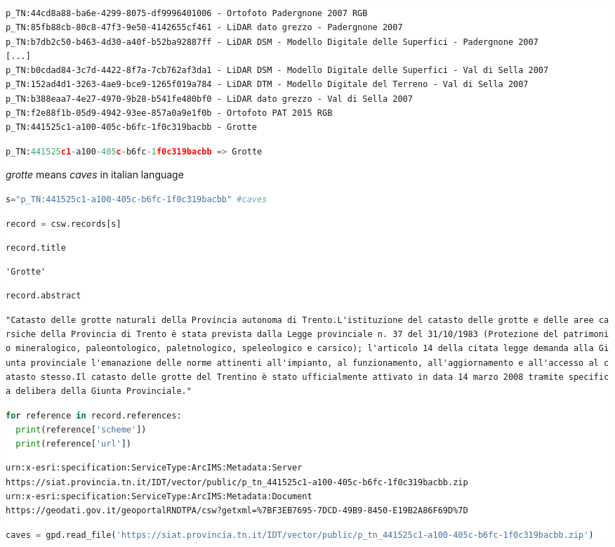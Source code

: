     p_TN:44cd8a88-ba6e-4299-8075-df9996401006 - Ortofoto Padergnone 2007 RGB
    p_TN:85fb88cb-80c8-47f3-9e50-4142655cf461 - LiDAR dato grezzo - Padergnone 2007
    p_TN:b7db2c50-b463-4d30-a40f-b52ba92887ff - LiDAR DSM - Modello Digitale delle Superfici - Padergnone 2007
    [...]
    p_TN:b0cdad84-3c7d-4422-8f7a-7cb762af3da1 - LiDAR DSM - Modello Digitale delle Superfici - Val di Sella 2007
    p_TN:152ad4d1-3263-4ae9-bce9-1265f019a784 - LiDAR DTM - Modello Digitale del Terreno - Val di Sella 2007
    p_TN:b388eaa7-4e27-4970-9b28-b541fe480bf0 - LiDAR dato grezzo - Val di Sella 2007
    p_TN:f2e88f1b-05d9-4942-93ee-857a0a9e1f0b - Ortofoto PAT 2015 RGB
    p_TN:441525c1-a100-405c-b6fc-1f0c319bacbb - Grotte
 

```python
p_TN:441525c1-a100-405c-b6fc-1f0c319bacbb => Grotte
```

*grotte* means *caves* in italian language

```python
s="p_TN:441525c1-a100-405c-b6fc-1f0c319bacbb" #caves
```

```python
record = csw.records[s]
```

```python
record.title
```

    'Grotte'

```python
record.abstract
```

    "Catasto delle grotte naturali della Provincia autonoma di Trento.L'istituzione del catasto delle grotte e delle aree carsiche della Provincia di Trento è stata prevista dalla Legge provinciale n. 37 del 31/10/1983 (Protezione del patrimonio mineralogico, paleontologico, paletnologico, speleologico e carsico); l'articolo 14 della citata legge demanda alla Giunta provinciale l'emanazione delle norme attinenti all'impianto, al funzionamento, all'aggiornamento e all'accesso al catasto stesso.Il catasto delle grotte del Trentino è stato ufficialmente attivato in data 14 marzo 2008 tramite specifica delibera della Giunta Provinciale."


```python
for reference in record.references:
  print(reference['scheme'])
  print(reference['url'])
```

    urn:x-esri:specification:ServiceType:ArcIMS:Metadata:Server
    https://siat.provincia.tn.it/IDT/vector/public/p_tn_441525c1-a100-405c-b6fc-1f0c319bacbb.zip
    urn:x-esri:specification:ServiceType:ArcIMS:Metadata:Document
    https://geodati.gov.it/geoportalRNDTPA/csw?getxml=%7BF3EB7695-7DCD-49B9-8450-E19B2A86F69D%7D

```python
caves = gpd.read_file('https://siat.provincia.tn.it/IDT/vector/public/p_tn_441525c1-a100-405c-b6fc-1f0c319bacbb.zip')
```
